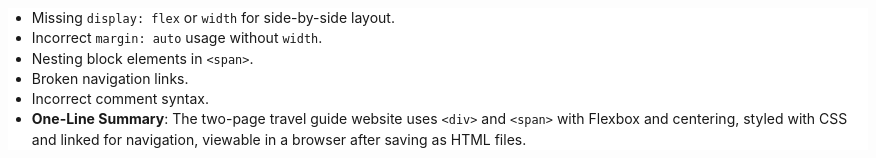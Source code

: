   - Missing `display: flex` or `width` for side-by-side layout.
  - Incorrect `margin: auto` usage without `width`.
  - Nesting block elements in `<span>`.
  - Broken navigation links.
  - Incorrect comment syntax.
- **One-Line Summary**: The two-page travel guide website uses `<div>` and `<span>` with Flexbox and centering, styled with CSS and linked for navigation, viewable in a browser after saving as HTML files.